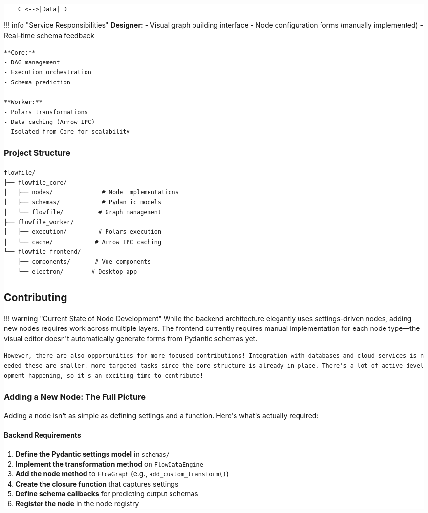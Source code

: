 ```mermaid
    C <-->|Data| D
```

!!! info "Service Responsibilities"
    **Designer:**
    - Visual graph building interface
    - Node configuration forms (manually implemented)
    - Real-time schema feedback
    
    **Core:**
    - DAG management
    - Execution orchestration
    - Schema prediction
    
    **Worker:**
    - Polars transformations
    - Data caching (Arrow IPC)
    - Isolated from Core for scalability

### Project Structure

```
flowfile/
├── flowfile_core/
│   ├── nodes/              # Node implementations
│   ├── schemas/            # Pydantic models
│   └── flowfile/          # Graph management
├── flowfile_worker/
│   ├── execution/         # Polars execution
│   └── cache/            # Arrow IPC caching
└── flowfile_frontend/
    ├── components/       # Vue components
    └── electron/        # Desktop app
```

## Contributing

!!! warning "Current State of Node Development"
    While the backend architecture elegantly uses settings-driven nodes, adding new nodes requires work across multiple layers. The frontend currently requires manual implementation for each node type—the visual editor doesn't automatically generate forms from Pydantic schemas yet.
    
    However, there are also opportunities for more focused contributions! Integration with databases and cloud services is needed—these are smaller, more targeted tasks since the core structure is already in place. There's a lot of active development happening, so it's an exciting time to contribute!

### Adding a New Node: The Full Picture

Adding a node isn't as simple as defining settings and a function. Here's what's actually required:

#### Backend Requirements

1. **Define the Pydantic settings model** in `schemas/`
2. **Implement the transformation method** on `FlowDataEngine`
3. **Add the node method** to `FlowGraph` (e.g., `add_custom_transform()`)
4. **Create the closure function** that captures settings
5. **Define schema callbacks** for predicting output schemas
6. **Register the node** in the node registry
